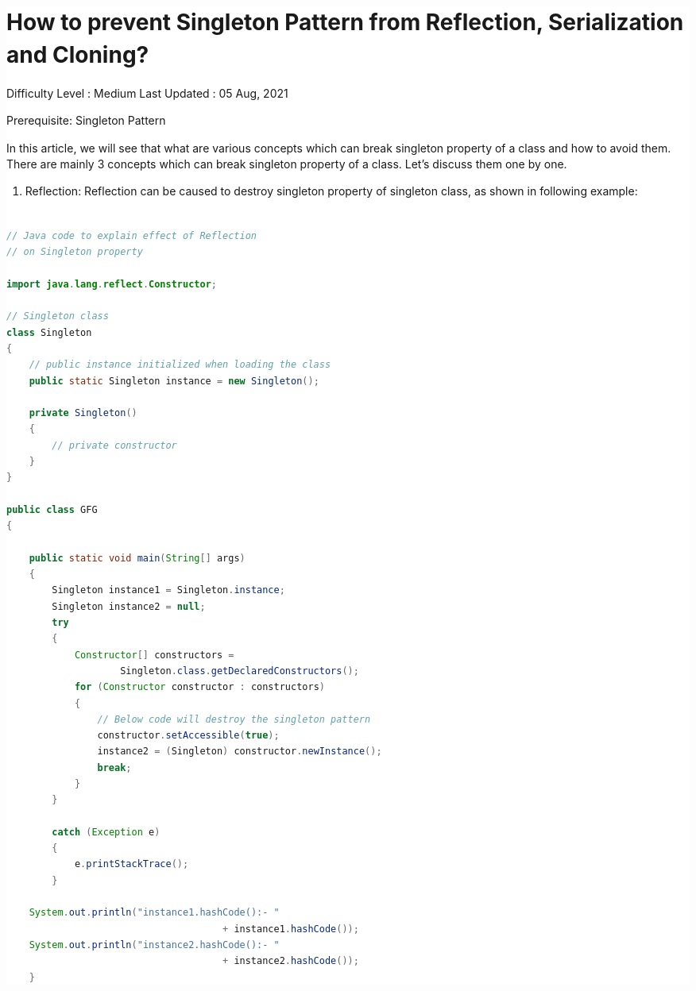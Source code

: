 # How to prevent Singleton Pattern from Reflection, Serialization and Cloning?

Difficulty Level : Medium
Last Updated : 05 Aug, 2021

Prerequisite: Singleton Pattern

In this article, we will see that what are various concepts which can break singleton property of a class and how to avoid them. There are mainly 3 concepts which can break singleton property of a class. Let’s discuss them one by one.


1. Reflection: Reflection can be caused to destroy singleton property of singleton class, as shown in following example:

``` java

// Java code to explain effect of Reflection
// on Singleton property
  
import java.lang.reflect.Constructor;
  
// Singleton class
class Singleton 
{
    // public instance initialized when loading the class
    public static Singleton instance = new Singleton();
      
    private Singleton() 
    {
        // private constructor
    }
}
  
public class GFG 
{
  
    public static void main(String[] args)
    {
        Singleton instance1 = Singleton.instance;
        Singleton instance2 = null;
        try
        {
            Constructor[] constructors = 
                    Singleton.class.getDeclaredConstructors();
            for (Constructor constructor : constructors) 
            {
                // Below code will destroy the singleton pattern
                constructor.setAccessible(true);
                instance2 = (Singleton) constructor.newInstance();
                break;
            }
        }
      
        catch (Exception e) 
        {
            e.printStackTrace();
        }
          
    System.out.println("instance1.hashCode():- " 
                                      + instance1.hashCode());
    System.out.println("instance2.hashCode():- " 
                                      + instance2.hashCode());
    }
```